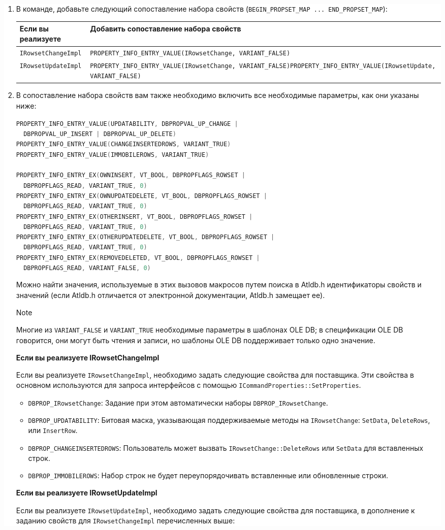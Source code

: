 1. В команде, добавьте следующий сопоставление набора свойств (`BEGIN_PROPSET_MAP ... END_PROPSET_MAP`):  
  
    |Если вы реализуете|Добавить сопоставление набора свойств|  
    |----------------------|-----------------------------|  
    |`IRowsetChangeImpl`|`PROPERTY_INFO_ENTRY_VALUE(IRowsetChange, VARIANT_FALSE)`|  
    |`IRowsetUpdateImpl`|`PROPERTY_INFO_ENTRY_VALUE(IRowsetChange, VARIANT_FALSE)PROPERTY_INFO_ENTRY_VALUE(IRowsetUpdate, VARIANT_FALSE)`|  
  
1. В сопоставление набора свойств вам также необходимо включить все необходимые параметры, как они указаны ниже:  
  
    ```cpp  
    PROPERTY_INFO_ENTRY_VALUE(UPDATABILITY, DBPROPVAL_UP_CHANGE |   
      DBPROPVAL_UP_INSERT | DBPROPVAL_UP_DELETE)  
    PROPERTY_INFO_ENTRY_VALUE(CHANGEINSERTEDROWS, VARIANT_TRUE)  
    PROPERTY_INFO_ENTRY_VALUE(IMMOBILEROWS, VARIANT_TRUE)  
  
    PROPERTY_INFO_ENTRY_EX(OWNINSERT, VT_BOOL, DBPROPFLAGS_ROWSET |   
      DBPROPFLAGS_READ, VARIANT_TRUE, 0)  
    PROPERTY_INFO_ENTRY_EX(OWNUPDATEDELETE, VT_BOOL, DBPROPFLAGS_ROWSET |   
      DBPROPFLAGS_READ, VARIANT_TRUE, 0)  
    PROPERTY_INFO_ENTRY_EX(OTHERINSERT, VT_BOOL, DBPROPFLAGS_ROWSET |   
      DBPROPFLAGS_READ, VARIANT_TRUE, 0)  
    PROPERTY_INFO_ENTRY_EX(OTHERUPDATEDELETE, VT_BOOL, DBPROPFLAGS_ROWSET |   
      DBPROPFLAGS_READ, VARIANT_TRUE, 0)  
    PROPERTY_INFO_ENTRY_EX(REMOVEDELETED, VT_BOOL, DBPROPFLAGS_ROWSET |   
      DBPROPFLAGS_READ, VARIANT_FALSE, 0)  
    ```  
  
     Можно найти значения, используемые в этих вызовов макросов путем поиска в Atldb.h идентификаторы свойств и значений (если Atldb.h отличается от электронной документации, Atldb.h замещает ее).  
  
    > [!NOTE]
    > Многие из `VARIANT_FALSE` и `VARIANT_TRUE` необходимые параметры в шаблонах OLE DB; в спецификации OLE DB говорится, они могут быть чтения и записи, но шаблоны OLE DB поддерживает только одно значение.  
  
     **Если вы реализуете IRowsetChangeImpl**  
  
     Если вы реализуете `IRowsetChangeImpl`, необходимо задать следующие свойства для поставщика. Эти свойства в основном используются для запроса интерфейсов с помощью `ICommandProperties::SetProperties`.  
  
    - `DBPROP_IRowsetChange`: Задание при этом автоматически наборы `DBPROP_IRowsetChange`.  
  
    - `DBPROP_UPDATABILITY`: Битовая маска, указывающая поддерживаемые методы на `IRowsetChange`: `SetData`, `DeleteRows`, или `InsertRow`.  
  
    - `DBPROP_CHANGEINSERTEDROWS`: Пользователь может вызвать `IRowsetChange::DeleteRows` или `SetData` для вставленных строк.  
  
    - `DBPROP_IMMOBILEROWS`: Набор строк не будет переупорядочивать вставленные или обновленные строки.  
  
     **Если вы реализуете IRowsetUpdateImpl**  
  
     Если вы реализуете `IRowsetUpdateImpl`, необходимо задать следующие свойства для поставщика, в дополнение к заданию свойств для `IRowsetChangeImpl` перечисленных выше:  
  
